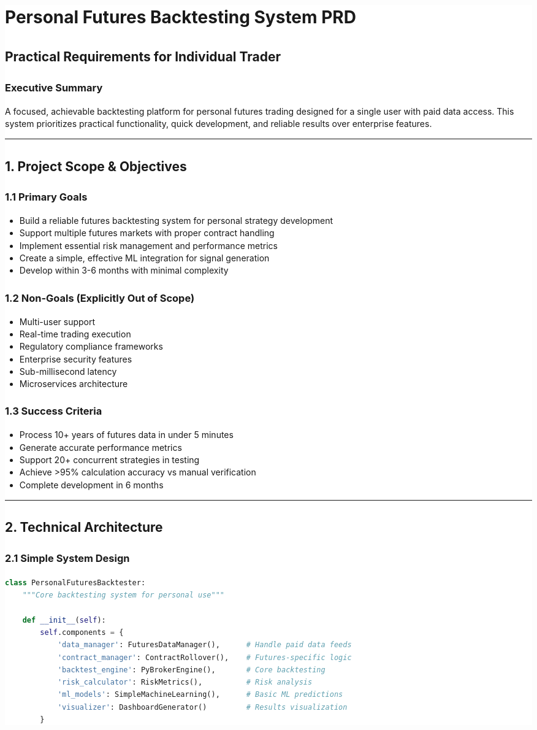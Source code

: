 # Personal Futures Backtesting System PRD
## Practical Requirements for Individual Trader

### Executive Summary
A focused, achievable backtesting platform for personal futures trading designed for a single user with paid data access. This system prioritizes practical functionality, quick development, and reliable results over enterprise features.

---

## 1. Project Scope & Objectives

### 1.1 Primary Goals
- Build a reliable futures backtesting system for personal strategy development
- Support multiple futures markets with proper contract handling
- Implement essential risk management and performance metrics
- Create a simple, effective ML integration for signal generation
- Develop within 3-6 months with minimal complexity

### 1.2 Non-Goals (Explicitly Out of Scope)
- Multi-user support
- Real-time trading execution
- Regulatory compliance frameworks
- Enterprise security features
- Sub-millisecond latency
- Microservices architecture

### 1.3 Success Criteria
- Process 10+ years of futures data in under 5 minutes
- Generate accurate performance metrics
- Support 20+ concurrent strategies in testing
- Achieve >95% calculation accuracy vs manual verification
- Complete development in 6 months

---

## 2. Technical Architecture

### 2.1 Simple System Design

```python
class PersonalFuturesBacktester:
    """Core backtesting system for personal use"""
    
    def __init__(self):
        self.components = {
            'data_manager': FuturesDataManager(),      # Handle paid data feeds
            'contract_manager': ContractRollover(),    # Futures-specific logic
            'backtest_engine': PyBrokerEngine(),       # Core backtesting
            'risk_calculator': RiskMetrics(),          # Risk analysis
            'ml_models': SimpleMachineLearning(),      # Basic ML predictions
            'visualizer': DashboardGenerator()         # Results visualization
        }
```
